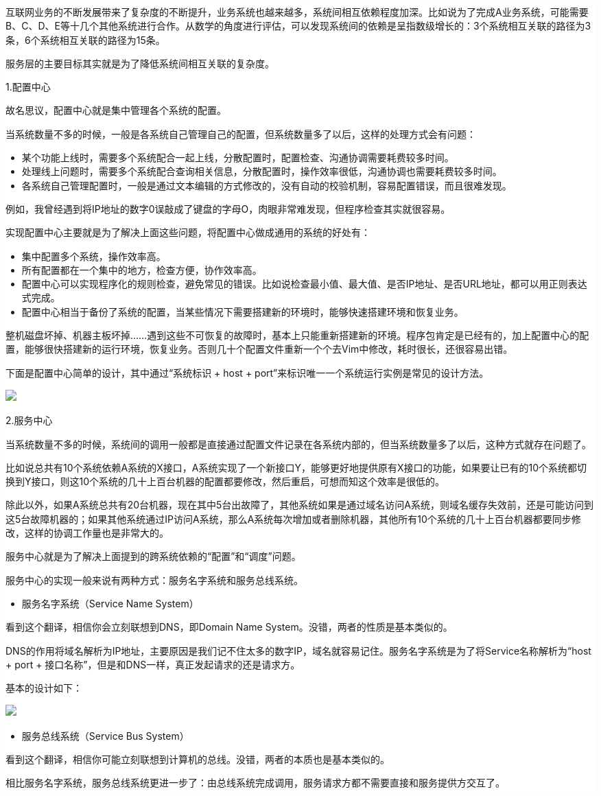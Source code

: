 互联网业务的不断发展带来了复杂度的不断提升，业务系统也越来越多，系统间相互依赖程度加深。比如说为了完成A业务系统，可能需要B、C、D、E等十几个其他系统进行合作。从数学的角度进行评估，可以发现系统间的依赖是呈指数级增长的：3个系统相互关联的路径为3条，6个系统相互关联的路径为15条。

服务层的主要目标其实就是为了降低系统间相互关联的复杂度。

1.配置中心

故名思议，配置中心就是集中管理各个系统的配置。

当系统数量不多的时候，一般是各系统自己管理自己的配置，但系统数量多了以后，这样的处理方式会有问题：

- 某个功能上线时，需要多个系统配合一起上线，分散配置时，配置检查、沟通协调需要耗费较多时间。
- 处理线上问题时，需要多个系统配合查询相关信息，分散配置时，操作效率很低，沟通协调也需要耗费较多时间。
- 各系统自己管理配置时，一般是通过文本编辑的方式修改的，没有自动的校验机制，容易配置错误，而且很难发现。

例如，我曾经遇到将IP地址的数字0误敲成了键盘的字母O，肉眼非常难发现，但程序检查其实就很容易。

实现配置中心主要就是为了解决上面这些问题，将配置中心做成通用的系统的好处有：

- 集中配置多个系统，操作效率高。
- 所有配置都在一个集中的地方，检查方便，协作效率高。
- 配置中心可以实现程序化的规则检查，避免常见的错误。比如说检查最小值、最大值、是否IP地址、是否URL地址，都可以用正则表达式完成。
- 配置中心相当于备份了系统的配置，当某些情况下需要搭建新的环境时，能够快速搭建环境和恢复业务。

整机磁盘坏掉、机器主板坏掉……遇到这些不可恢复的故障时，基本上只能重新搭建新的环境。程序包肯定是已经有的，加上配置中心的配置，能够很快搭建新的运行环境，恢复业务。否则几十个配置文件重新一个个去Vim中修改，耗时很长，还很容易出错。

下面是配置中心简单的设计，其中通过“系统标识 + host + port”来标识唯一一个系统运行实例是常见的设计方法。

![](https://static001.geekbang.org/resource/image/32/49/328663d40a84316a135e9bc396a95d49.jpg?wh=3129%2A1884)

2.服务中心

当系统数量不多的时候，系统间的调用一般都是直接通过配置文件记录在各系统内部的，但当系统数量多了以后，这种方式就存在问题了。

比如说总共有10个系统依赖A系统的X接口，A系统实现了一个新接口Y，能够更好地提供原有X接口的功能，如果要让已有的10个系统都切换到Y接口，则这10个系统的几十上百台机器的配置都要修改，然后重启，可想而知这个效率是很低的。

除此以外，如果A系统总共有20台机器，现在其中5台出故障了，其他系统如果是通过域名访问A系统，则域名缓存失效前，还是可能访问到这5台故障机器的；如果其他系统通过IP访问A系统，那么A系统每次增加或者删除机器，其他所有10个系统的几十上百台机器都要同步修改，这样的协调工作量也是非常大的。

服务中心就是为了解决上面提到的跨系统依赖的“配置”和“调度”问题。

服务中心的实现一般来说有两种方式：服务名字系统和服务总线系统。

- 服务名字系统（Service Name System）

看到这个翻译，相信你会立刻联想到DNS，即Domain Name System。没错，两者的性质是基本类似的。

DNS的作用将域名解析为IP地址，主要原因是我们记不住太多的数字IP，域名就容易记住。服务名字系统是为了将Service名称解析为“host + port + 接口名称”，但是和DNS一样，真正发起请求的还是请求方。

基本的设计如下：

![](https://static001.geekbang.org/resource/image/26/a7/263e32f7456bf980df8cb86f3e4deca7.jpg?wh=4075%2A2343)

- 服务总线系统（Service Bus System）

看到这个翻译，相信你可能立刻联想到计算机的总线。没错，两者的本质也是基本类似的。

相比服务名字系统，服务总线系统更进一步了：由总线系统完成调用，服务请求方都不需要直接和服务提供方交互了。

